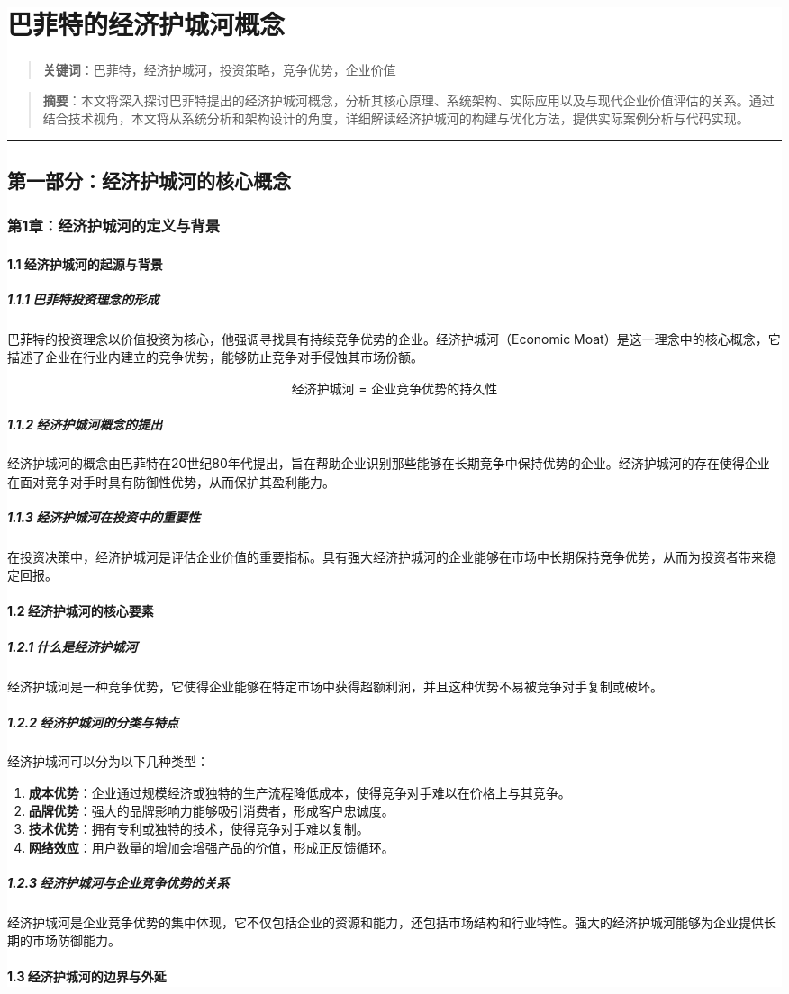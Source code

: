                  



# 巴菲特的经济护城河概念

> **关键词**：巴菲特，经济护城河，投资策略，竞争优势，企业价值

> **摘要**：本文将深入探讨巴菲特提出的经济护城河概念，分析其核心原理、系统架构、实际应用以及与现代企业价值评估的关系。通过结合技术视角，本文将从系统分析和架构设计的角度，详细解读经济护城河的构建与优化方法，提供实际案例分析与代码实现。

---

## 第一部分：经济护城河的核心概念

### 第1章：经济护城河的定义与背景

#### 1.1 经济护城河的起源与背景

##### 1.1.1 巴菲特投资理念的形成

巴菲特的投资理念以价值投资为核心，他强调寻找具有持续竞争优势的企业。经济护城河（Economic Moat）是这一理念中的核心概念，它描述了企业在行业内建立的竞争优势，能够防止竞争对手侵蚀其市场份额。

$$
\text{经济护城河} = \text{企业竞争优势的持久性}
$$

##### 1.1.2 经济护城河概念的提出

经济护城河的概念由巴菲特在20世纪80年代提出，旨在帮助企业识别那些能够在长期竞争中保持优势的企业。经济护城河的存在使得企业在面对竞争对手时具有防御性优势，从而保护其盈利能力。

##### 1.1.3 经济护城河在投资中的重要性

在投资决策中，经济护城河是评估企业价值的重要指标。具有强大经济护城河的企业能够在市场中长期保持竞争优势，从而为投资者带来稳定回报。

#### 1.2 经济护城河的核心要素

##### 1.2.1 什么是经济护城河

经济护城河是一种竞争优势，它使得企业能够在特定市场中获得超额利润，并且这种优势不易被竞争对手复制或破坏。

##### 1.2.2 经济护城河的分类与特点

经济护城河可以分为以下几种类型：
1. **成本优势**：企业通过规模经济或独特的生产流程降低成本，使得竞争对手难以在价格上与其竞争。
2. **品牌优势**：强大的品牌影响力能够吸引消费者，形成客户忠诚度。
3. **技术优势**：拥有专利或独特的技术，使得竞争对手难以复制。
4. **网络效应**：用户数量的增加会增强产品的价值，形成正反馈循环。

##### 1.2.3 经济护城河与企业竞争优势的关系

经济护城河是企业竞争优势的集中体现，它不仅包括企业的资源和能力，还包括市场结构和行业特性。强大的经济护城河能够为企业提供长期的市场防御能力。

#### 1.3 经济护城河的边界与外延
